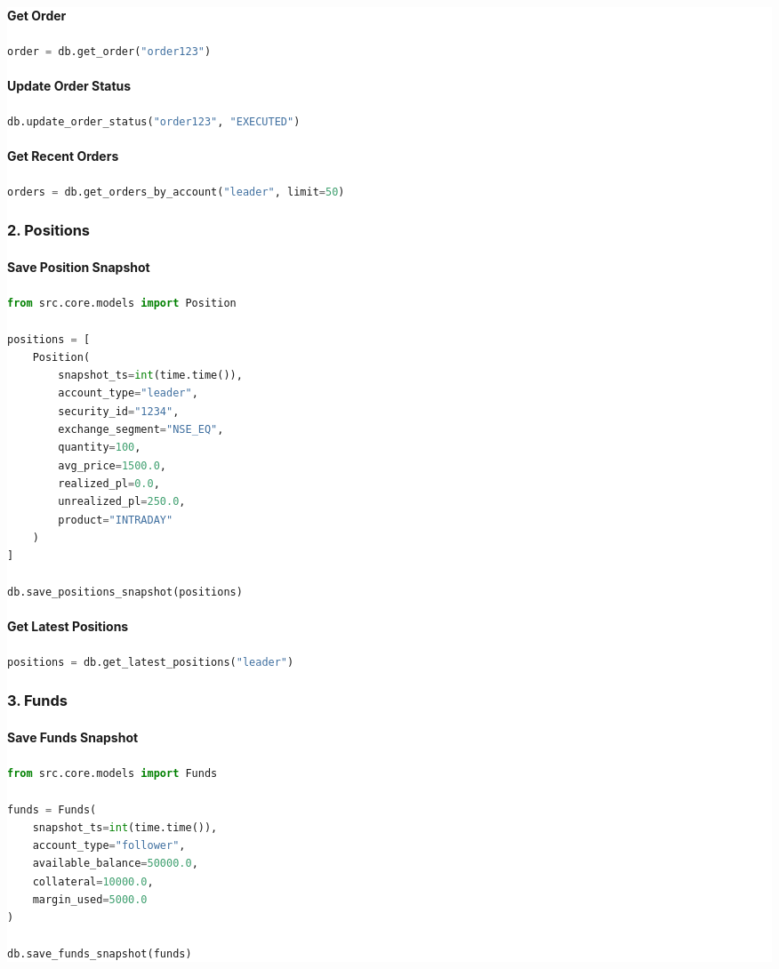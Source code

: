 #### Get Order
```python
order = db.get_order("order123")
```

#### Update Order Status
```python
db.update_order_status("order123", "EXECUTED")
```

#### Get Recent Orders
```python
orders = db.get_orders_by_account("leader", limit=50)
```

### 2. Positions

#### Save Position Snapshot
```python
from src.core.models import Position

positions = [
    Position(
        snapshot_ts=int(time.time()),
        account_type="leader",
        security_id="1234",
        exchange_segment="NSE_EQ",
        quantity=100,
        avg_price=1500.0,
        realized_pl=0.0,
        unrealized_pl=250.0,
        product="INTRADAY"
    )
]

db.save_positions_snapshot(positions)
```

#### Get Latest Positions
```python
positions = db.get_latest_positions("leader")
```

### 3. Funds

#### Save Funds Snapshot
```python
from src.core.models import Funds

funds = Funds(
    snapshot_ts=int(time.time()),
    account_type="follower",
    available_balance=50000.0,
    collateral=10000.0,
    margin_used=5000.0
)

db.save_funds_snapshot(funds)
```

